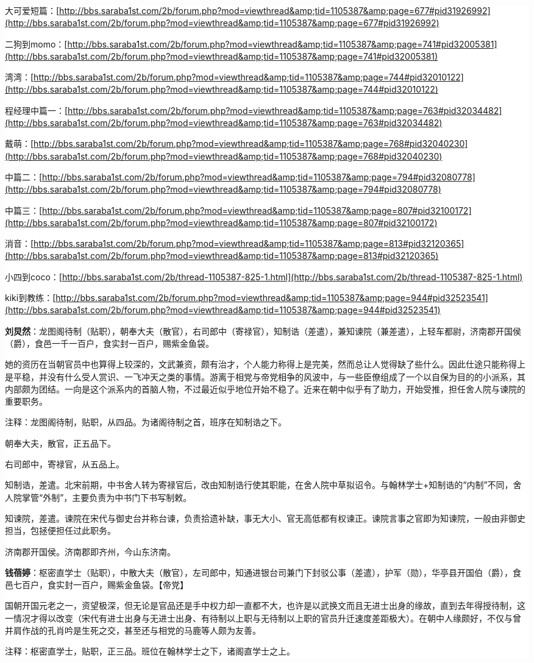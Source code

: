 大可爱短篇：[http://bbs.saraba1st.com/2b/forum.php?mod=viewthread&amp;tid=1105387&amp;page=677#pid31926992](http://bbs.saraba1st.com/2b/forum.php?mod=viewthread&amp;tid=1105387&amp;page=677#pid31926992)

二狗到momo：[http://bbs.saraba1st.com/2b/forum.php?mod=viewthread&amp;tid=1105387&amp;page=741#pid32005381](http://bbs.saraba1st.com/2b/forum.php?mod=viewthread&amp;tid=1105387&amp;page=741#pid32005381)

湾湾：[http://bbs.saraba1st.com/2b/forum.php?mod=viewthread&amp;tid=1105387&amp;page=744#pid32010122](http://bbs.saraba1st.com/2b/forum.php?mod=viewthread&amp;tid=1105387&amp;page=744#pid32010122)

程经理中篇一：[http://bbs.saraba1st.com/2b/forum.php?mod=viewthread&amp;tid=1105387&amp;page=763#pid32034482](http://bbs.saraba1st.com/2b/forum.php?mod=viewthread&amp;tid=1105387&amp;page=763#pid32034482)

戴萌：[http://bbs.saraba1st.com/2b/forum.php?mod=viewthread&amp;tid=1105387&amp;page=768#pid32040230](http://bbs.saraba1st.com/2b/forum.php?mod=viewthread&amp;tid=1105387&amp;page=768#pid32040230)

中篇二：[http://bbs.saraba1st.com/2b/forum.php?mod=viewthread&amp;tid=1105387&amp;page=794#pid32080778](http://bbs.saraba1st.com/2b/forum.php?mod=viewthread&amp;tid=1105387&amp;page=794#pid32080778)

中篇三：[http://bbs.saraba1st.com/2b/forum.php?mod=viewthread&amp;tid=1105387&amp;page=807#pid32100172](http://bbs.saraba1st.com/2b/forum.php?mod=viewthread&amp;tid=1105387&amp;page=807#pid32100172)

消音：[http://bbs.saraba1st.com/2b/forum.php?mod=viewthread&amp;tid=1105387&amp;page=813#pid32120365](http://bbs.saraba1st.com/2b/forum.php?mod=viewthread&amp;tid=1105387&amp;page=813#pid32120365)

小四到coco：[http://bbs.saraba1st.com/2b/thread-1105387-825-1.html](http://bbs.saraba1st.com/2b/thread-1105387-825-1.html)

kiki到教练：[http://bbs.saraba1st.com/2b/forum.php?mod=viewthread&amp;tid=1105387&amp;page=944#pid32523541](http://bbs.saraba1st.com/2b/forum.php?mod=viewthread&amp;tid=1105387&amp;page=944#pid32523541)

<strong>刘炅然</strong>：龙图阁待制（贴职），朝奉大夫（散官），右司郎中（寄禄官），知制诰（差遣），兼知谏院（兼差遣），上轻车都尉，济南郡开国侯（爵），食邑一千一百户，食实封一百户，赐紫金鱼袋。

她的资历在当朝官员中也算得上较深的，文武兼资，颇有治才，个人能力称得上是完美，然而总让人觉得缺了些什么。因此仕途只能称得上是平稳，并没有什么受人赏识、一飞冲天之类的事情。游离于相党与帝党相争的风波中，与一些臣僚组成了一个以自保为目的的小派系，其内部颇为团结。一向是这个派系内的首脑人物，不过最近似乎地位开始不稳了。近来在朝中似乎有了助力，开始受推，担任舍人院与谏院的重要职务。


注释：龙图阁待制，贴职，从四品。为诸阁待制之首，班序在知制诰之下。


朝奉大夫，散官，正五品下。


右司郎中，寄禄官，从五品上。


知制诰，差遣。北宋前期，中书舍人转为寄禄官后，改由知制诰行使其职能，在舍人院中草拟诏令。与翰林学士+知制诰的“内制”不同，舍人院掌管“外制”，主要负责为中书门下书写制敕。


知谏院，差遣。谏院在宋代与御史台并称台谏，负责拾遗补缺，事无大小、官无高低都有权谏正。谏院言事之官即为知谏院，一般由非御史担当，包拯便担任过此职务。


济南郡开国侯。济南郡即齐州，今山东济南。


<strong>钱蓓婷</strong>：枢密直学士（贴职），中散大夫（散官），左司郎中，知通进银台司兼门下封驳公事（差遣），护军（勋），华亭县开国伯（爵），食邑七百户，食实封一百户，赐紫金鱼袋。【帝党】

国朝开国元老之一，资望极深，但无论是官品还是手中权力却一直都不大，也许是以武换文而且无进士出身的缘故，直到去年得授待制，这一情况才得以改变（宋代有进士出身与无进士出身、有待制以上职与无待制以上职的官员升迁速度差距极大）。在朝中人缘颇好，不仅与曾并肩作战的孔肖吟是生死之交，甚至还与相党的马鹿等人颇为友善。


注释：枢密直学士，贴职，正三品。班位在翰林学士之下，诸阁直学士之上。

